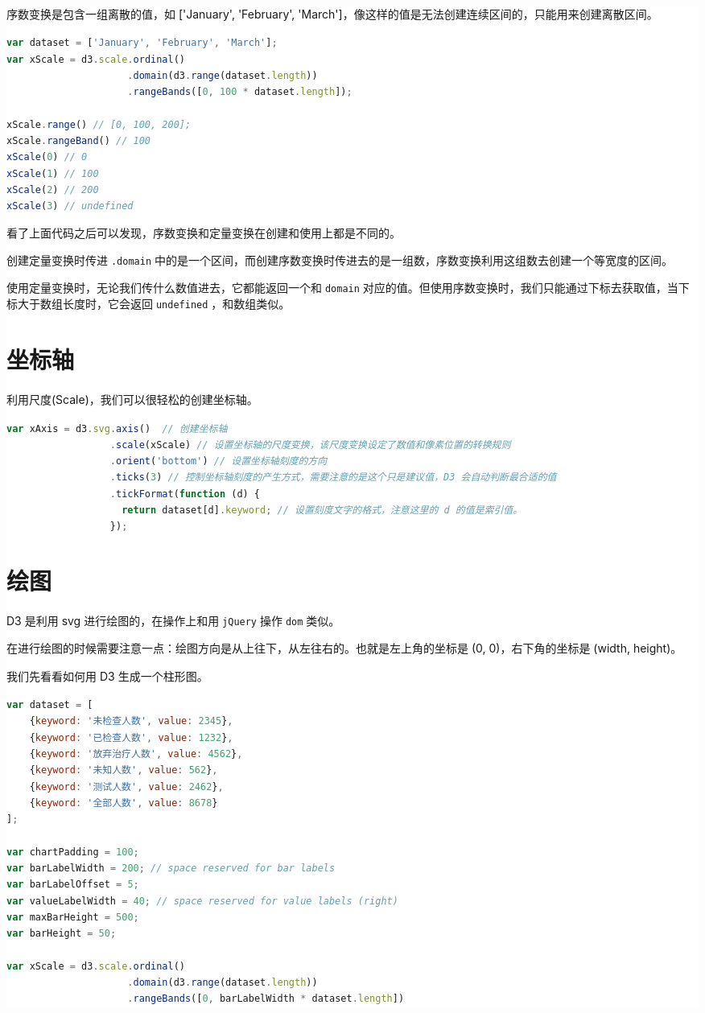 序数变换是包含一组离散的值，如 ['January', 'February', 'March']，像这样的值是无法创建连续区间的，只能用来创建离散区间。

```js
var dataset = ['January', 'February', 'March'];
var xScale = d3.scale.ordinal()
                     .domain(d3.range(dataset.length))
                     .rangeBands([0, 100 * dataset.length]);

xScale.range() // [0, 100, 200];
xScale.rangeBand() // 100
xScale(0) // 0
xScale(1) // 100
xScale(2) // 200
xScale(3) // undefined
```

看了上面代码之后可以发现，序数变换和定量变换在创建和使用上都是不同的。

创建定量变换时传进 `.domain` 中的是一个区间，而创建序数变换时传进去的是一组数，序数变换利用这组数去创建一个等宽度的区间。

使用定量变换时，无论我们传什么数值进去，它都能返回一个和 `domain` 对应的值。但使用序数变换时，我们只能通过下标去获取值，当下标大于数组长度时，它会返回 `undefined` ，和数组类似。


# 坐标轴

利用尺度(Scale)，我们可以很轻松的创建坐标轴。

```js
var xAxis = d3.svg.axis()  // 创建坐标轴
                  .scale(xScale) // 设置坐标轴的尺度变换，该尺度变换设定了数值和像素位置的转换规则
                  .orient('bottom') // 设置坐标轴刻度的方向
                  .ticks(3) // 控制坐标轴刻度的产生方式，需要注意的是这个只是建议值，D3 会自动判断最合适的值
                  .tickFormat(function (d) {
                    return dataset[d].keyword; // 设置刻度文字的格式，注意这里的 d 的值是索引值。
                  });
```


# 绘图

D3 是利用 svg 进行绘图的，在操作上和用 `jQuery` 操作 `dom` 类似。

在进行绘图的时候需要注意一点：绘图方向是从上往下，从左往右的。也就是左上角的坐标是 (0, 0)，右下角的坐标是 (width, height)。

我们先看看如何用 D3 生成一个柱形图。

```js
var dataset = [
    {keyword: '未检查人数', value: 2345},
    {keyword: '已检查人数', value: 1232},
    {keyword: '放弃治疗人数', value: 4562},
    {keyword: '未知人数', value: 562},
    {keyword: '测试人数', value: 2462},
    {keyword: '全部人数', value: 8678}
];

var chartPadding = 100;
var barLabelWidth = 200; // space reserved for bar labels
var barLabelOffset = 5;
var valueLabelWidth = 40; // space reserved for value labels (right)
var maxBarHeight = 500;
var barHeight = 50;

var xScale = d3.scale.ordinal()
                     .domain(d3.range(dataset.length))
                     .rangeBands([0, barLabelWidth * dataset.length])

```